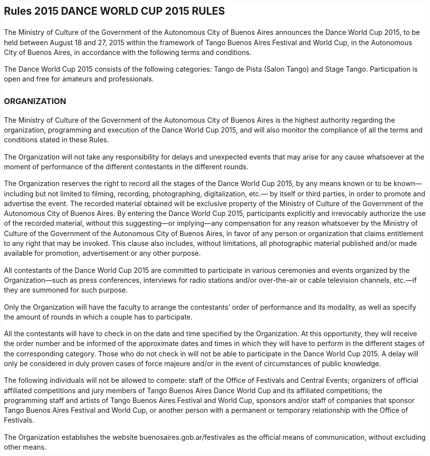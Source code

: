 ## Rules 2015 DANCE WORLD CUP 2015 RULES

The Ministry of Culture of the Government of the Autonomous City of Buenos Aires announces the Dance World Cup 2015, to be held between August 18 and 27, 2015 within the framework of Tango Buenos Aires Festival and World Cup, in the Autonomous City of Buenos Aires, in accordance with the following terms and conditions.

The Dance World Cup 2015 consists of the following categories: Tango de Pista (Salon Tango) and Stage Tango. Participation is open and free for amateurs and professionals.

### ORGANIZATION

The Ministry of Culture of the Government of the Autonomous City of Buenos Aires is the highest authority regarding the organization, programming and execution of the Dance World Cup 2015, and will also monitor the compliance of all the terms and conditions stated in these Rules.

The Organization will not take any responsibility for delays and unexpected events that may arise for any cause whatsoever at the moment of performance of the different contestants in the different rounds.

The Organization reserves the right to record all the stages of the Dance World Cup 2015, by any means known or to be known—including but not limited to filming, recording, photographing, digitalization, etc.— by itself or third parties, in order to promote and advertise the event. The recorded material obtained will be exclusive property of the Ministry of Culture of the Government of the Autonomous City of Buenos Aires. By entering the Dance World Cup 2015, participants explicitly and irrevocably authorize the use of the recorded material, without this suggesting—or implying—any compensation for any reason whatsoever by the Ministry of Culture of the Government of the Autonomous City of Buenos Aires, in favor of any person or organization that claims entitlement to any right that may be invoked. This clause also includes, without limitations, all photographic material published and/or made available for promotion, advertisement or any other purpose.

All contestants of the Dance World Cup 2015 are committed to participate in various ceremonies and events organized by the Organization—such as press conferences, interviews for radio stations and/or over-the-air or cable television channels, etc.—if they are summoned for such purpose.

Only the Organization will have the faculty to arrange the contestants’ order of performance and its modality, as well as specify the amount of rounds in which a couple has to participate.

All the contestants will have to check in on the date and time specified by the Organization. At this opportunity, they will receive the order number and be informed of the approximate dates and times in which they will have to perform in the different stages of the corresponding category. Those who do not check in will not be able to participate in the Dance World Cup 2015. A delay will only be considered in duly proven cases of force majeure and/or in the event of circumstances of public knowledge.

The following individuals will not be allowed to compete: staff of the Office of Festivals and Central Events; organizers of official affiliated competitions and jury members of Tango Buenos Aires Dance World Cup and its affiliated competitions; the programming staff and artists of Tango Buenos Aires Festival and World Cup, sponsors and/or staff of companies that sponsor Tango Buenos Aires Festival and World Cup, or another person with a permanent or temporary relationship with the Office of Festivals.

The Organization establishes the website buenosaires.gob.ar/festivales as the official means of communication, without excluding other means.
